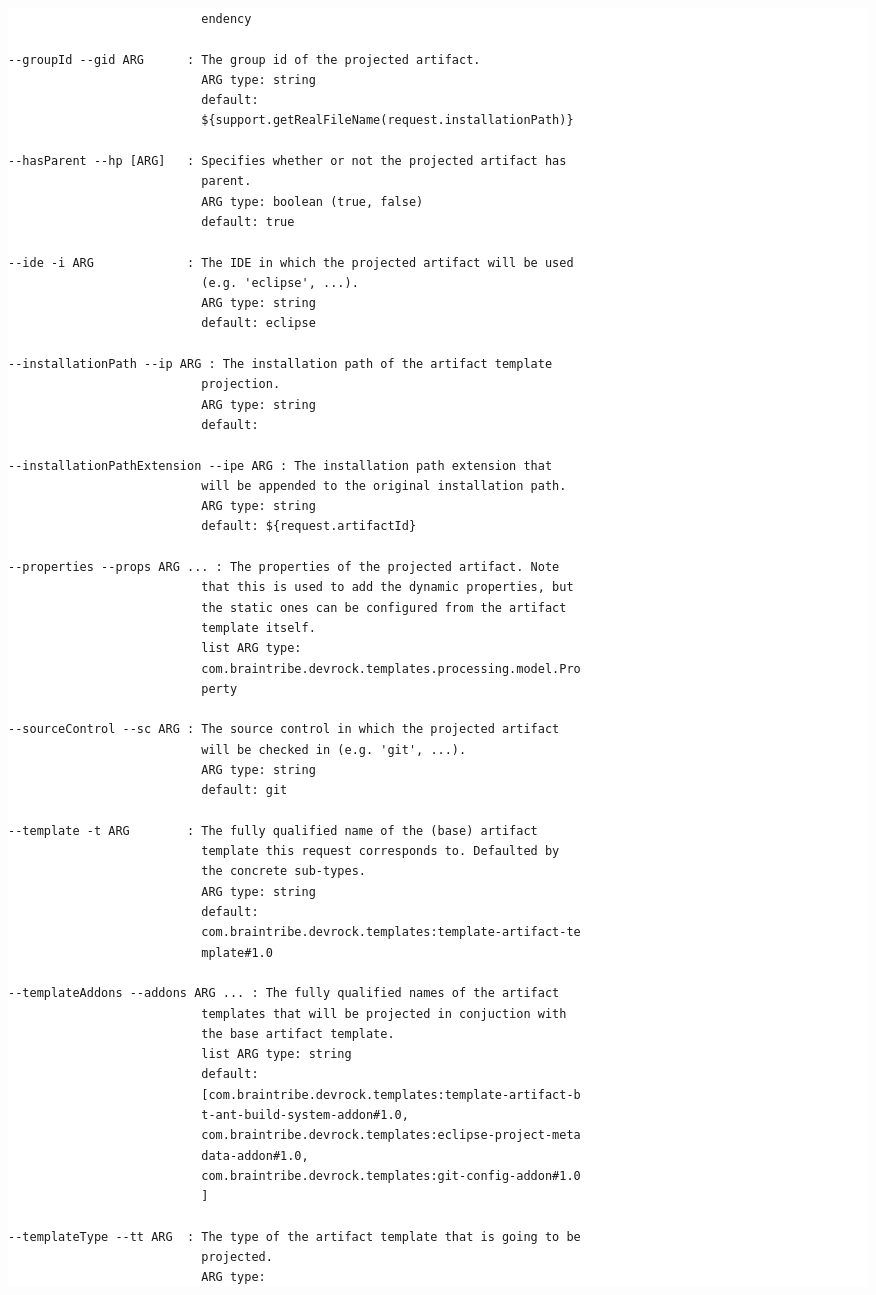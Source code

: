 ```
                           endency

--groupId --gid ARG      : The group id of the projected artifact.
                           ARG type: string
                           default:
                           ${support.getRealFileName(request.installationPath)}

--hasParent --hp [ARG]   : Specifies whether or not the projected artifact has
                           parent.
                           ARG type: boolean (true, false)
                           default: true

--ide -i ARG             : The IDE in which the projected artifact will be used
                           (e.g. 'eclipse', ...).
                           ARG type: string
                           default: eclipse

--installationPath --ip ARG : The installation path of the artifact template
                           projection.
                           ARG type: string
                           default:

--installationPathExtension --ipe ARG : The installation path extension that
                           will be appended to the original installation path.
                           ARG type: string
                           default: ${request.artifactId}

--properties --props ARG ... : The properties of the projected artifact. Note
                           that this is used to add the dynamic properties, but
                           the static ones can be configured from the artifact
                           template itself.
                           list ARG type:
                           com.braintribe.devrock.templates.processing.model.Pro
                           perty

--sourceControl --sc ARG : The source control in which the projected artifact
                           will be checked in (e.g. 'git', ...).
                           ARG type: string
                           default: git

--template -t ARG        : The fully qualified name of the (base) artifact
                           template this request corresponds to. Defaulted by
                           the concrete sub-types.
                           ARG type: string
                           default:
                           com.braintribe.devrock.templates:template-artifact-te
                           mplate#1.0

--templateAddons --addons ARG ... : The fully qualified names of the artifact
                           templates that will be projected in conjuction with
                           the base artifact template.
                           list ARG type: string
                           default:
                           [com.braintribe.devrock.templates:template-artifact-b
                           t-ant-build-system-addon#1.0,
                           com.braintribe.devrock.templates:eclipse-project-meta
                           data-addon#1.0,
                           com.braintribe.devrock.templates:git-config-addon#1.0
                           ]

--templateType --tt ARG  : The type of the artifact template that is going to be
                           projected.
                           ARG type:
```